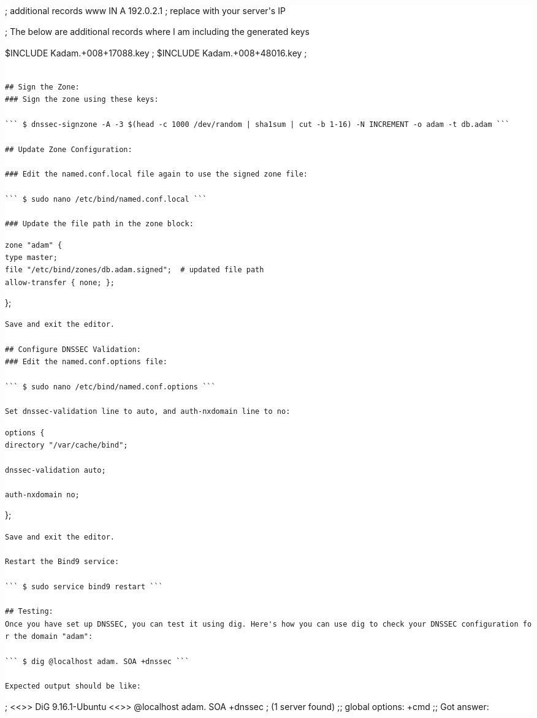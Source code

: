 ; additional records
www IN A 192.0.2.1  ; replace with your server's IP

; The below are additional records where I am including the generated keys

$INCLUDE Kadam.+008+17088.key ;
$INCLUDE Kadam.+008+48016.key ; 

```

## Sign the Zone:
### Sign the zone using these keys:

``` $ dnssec-signzone -A -3 $(head -c 1000 /dev/random | sha1sum | cut -b 1-16) -N INCREMENT -o adam -t db.adam ```

## Update Zone Configuration:

### Edit the named.conf.local file again to use the signed zone file:

``` $ sudo nano /etc/bind/named.conf.local ```

### Update the file path in the zone block:

```
    zone "adam" {
    type master;
    file "/etc/bind/zones/db.adam.signed";  # updated file path
    allow-transfer { none; };
};

```
Save and exit the editor.

## Configure DNSSEC Validation:
### Edit the named.conf.options file:

``` $ sudo nano /etc/bind/named.conf.options ```

Set dnssec-validation line to auto, and auth-nxdomain line to no:

```
    options {
    directory "/var/cache/bind";

    dnssec-validation auto;

    auth-nxdomain no;
};

```
Save and exit the editor.

Restart the Bind9 service:

``` $ sudo service bind9 restart ```

## Testing:
Once you have set up DNSSEC, you can test it using dig. Here's how you can use dig to check your DNSSEC configuration for the domain "adam":

``` $ dig @localhost adam. SOA +dnssec ```

Expected output should be like:

```
; <<>> DiG 9.16.1-Ubuntu <<>> @localhost adam. SOA +dnssec
; (1 server found)
;; global options: +cmd
;; Got answer: